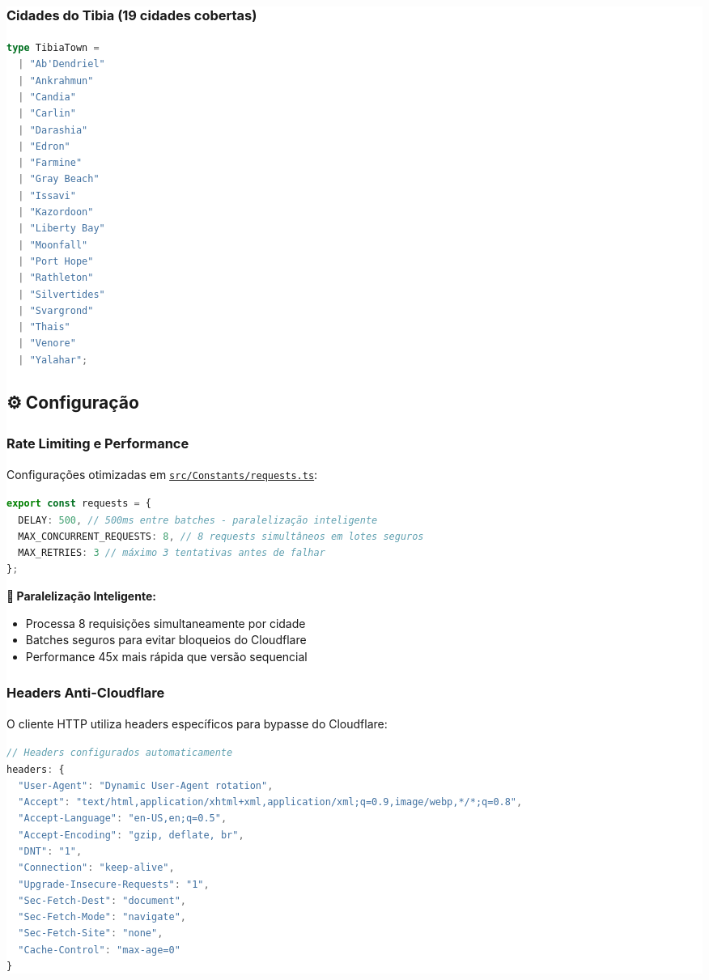 ### Cidades do Tibia (19 cidades cobertas)

```typescript
type TibiaTown =
  | "Ab'Dendriel"
  | "Ankrahmun"
  | "Candia"
  | "Carlin"
  | "Darashia"
  | "Edron"
  | "Farmine"
  | "Gray Beach"
  | "Issavi"
  | "Kazordoon"
  | "Liberty Bay"
  | "Moonfall"
  | "Port Hope"
  | "Rathleton"
  | "Silvertides"
  | "Svargrond"
  | "Thais"
  | "Venore"
  | "Yalahar";
```

## ⚙️ Configuração

### Rate Limiting e Performance

Configurações otimizadas em [`src/Constants/requests.ts`](src/Constants/requests.ts):

```typescript
export const requests = {
  DELAY: 500, // 500ms entre batches - paralelização inteligente
  MAX_CONCURRENT_REQUESTS: 8, // 8 requests simultâneos em lotes seguros
  MAX_RETRIES: 3 // máximo 3 tentativas antes de falhar
};
```

**🚀 Paralelização Inteligente:**

- Processa 8 requisições simultaneamente por cidade
- Batches seguros para evitar bloqueios do Cloudflare
- Performance 45x mais rápida que versão sequencial

### Headers Anti-Cloudflare

O cliente HTTP utiliza headers específicos para bypasse do Cloudflare:

```typescript
// Headers configurados automaticamente
headers: {
  "User-Agent": "Dynamic User-Agent rotation",
  "Accept": "text/html,application/xhtml+xml,application/xml;q=0.9,image/webp,*/*;q=0.8",
  "Accept-Language": "en-US,en;q=0.5",
  "Accept-Encoding": "gzip, deflate, br",
  "DNT": "1",
  "Connection": "keep-alive",
  "Upgrade-Insecure-Requests": "1",
  "Sec-Fetch-Dest": "document",
  "Sec-Fetch-Mode": "navigate",
  "Sec-Fetch-Site": "none",
  "Cache-Control": "max-age=0"
}
```
